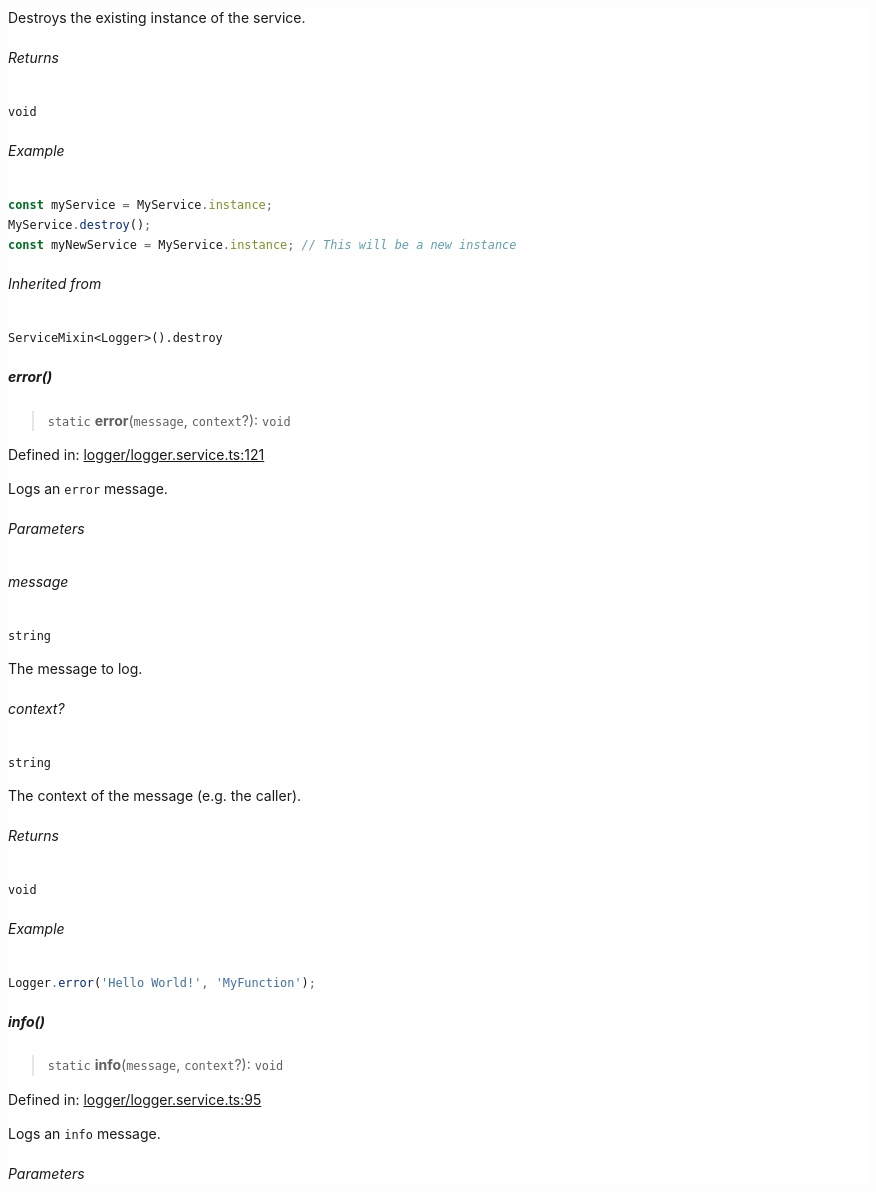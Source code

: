 Destroys the existing instance of the service.

###### Returns

`void`

###### Example

```ts
const myService = MyService.instance;
MyService.destroy();
const myNewService = MyService.instance; // This will be a new instance
```

###### Inherited from

`ServiceMixin<Logger>().destroy`

##### error()

> `static` **error**(`message`, `context`?): `void`

Defined in: [logger/logger.service.ts:121](https://github.com/spuxx1701/jslibs/blob/9e75110cf9e60ac27454c04289fa45add1887a86/packages/js-utils/src/services/logger/logger.service.ts#L121)

Logs an `error` message.

###### Parameters

###### message

`string`

The message to log.

###### context?

`string`

The context of the message (e.g. the caller).

###### Returns

`void`

###### Example

```ts
Logger.error('Hello World!', 'MyFunction');
```

##### info()

> `static` **info**(`message`, `context`?): `void`

Defined in: [logger/logger.service.ts:95](https://github.com/spuxx1701/jslibs/blob/9e75110cf9e60ac27454c04289fa45add1887a86/packages/js-utils/src/services/logger/logger.service.ts#L95)

Logs an `info` message.

###### Parameters
